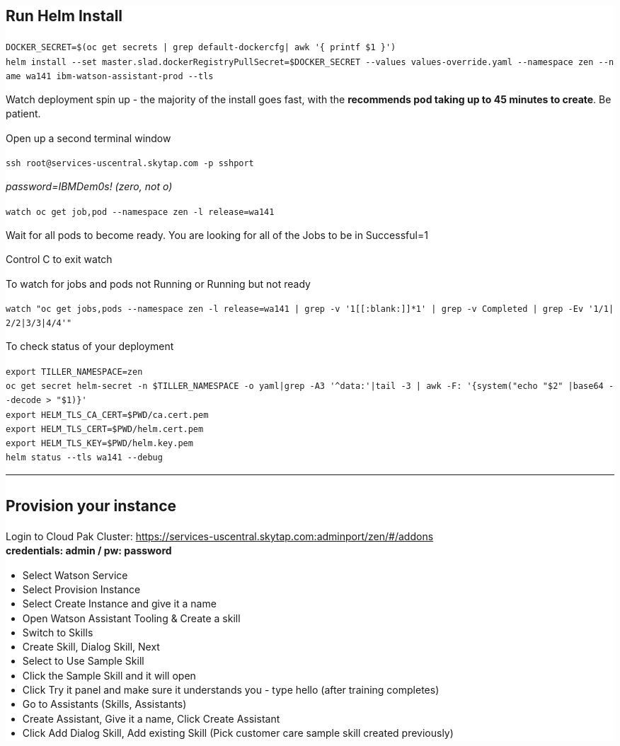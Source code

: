 ## Run Helm Install 

```
DOCKER_SECRET=$(oc get secrets | grep default-dockercfg| awk '{ printf $1 }')
helm install --set master.slad.dockerRegistryPullSecret=$DOCKER_SECRET --values values-override.yaml --namespace zen --name wa141 ibm-watson-assistant-prod --tls
```

Watch deployment spin up - the majority of the install goes fast, with the **recommends pod taking up to 45 minutes to create**.  Be patient.

Open up a second terminal window 

```
ssh root@services-uscentral.skytap.com -p sshport
```
*password=IBMDem0s! (zero, not o)*

```
watch oc get job,pod --namespace zen -l release=wa141
```
Wait for all pods to become ready.  You are looking for all of the Jobs to be in Successful=1


Control C to exit watch

To watch for jobs and pods not Running or Running but not ready
```
watch "oc get jobs,pods --namespace zen -l release=wa141 | grep -v '1[[:blank:]]*1' | grep -v Completed | grep -Ev '1/1|2/2|3/3|4/4'"
```


To check status of your deployment
```
export TILLER_NAMESPACE=zen
oc get secret helm-secret -n $TILLER_NAMESPACE -o yaml|grep -A3 '^data:'|tail -3 | awk -F: '{system("echo "$2" |base64 --decode > "$1)}'
export HELM_TLS_CA_CERT=$PWD/ca.cert.pem
export HELM_TLS_CERT=$PWD/helm.cert.pem
export HELM_TLS_KEY=$PWD/helm.key.pem
helm status --tls wa141 --debug
```


_________________________________________________________

## Provision your instance
Login to Cloud Pak Cluster:  https://services-uscentral.skytap.com:adminport/zen/#/addons   
**credentials:  admin / pw: password**

* Select Watson Service
* Select Provision Instance
* Select Create Instance and give it a name 
* Open Watson Assistant Tooling & Create a skill
* Switch to Skills
* Create Skill, Dialog Skill, Next
* Select to Use Sample Skill
* Click the Sample Skill and it will open 
* Click Try it panel and make sure it understands you - type hello (after training completes)
* Go to Assistants (Skills, Assistants)
* Create Assistant, Give it a name, Click Create Assistant
* Click Add Dialog Skill, Add existing Skill (Pick customer care sample skill created previously)
